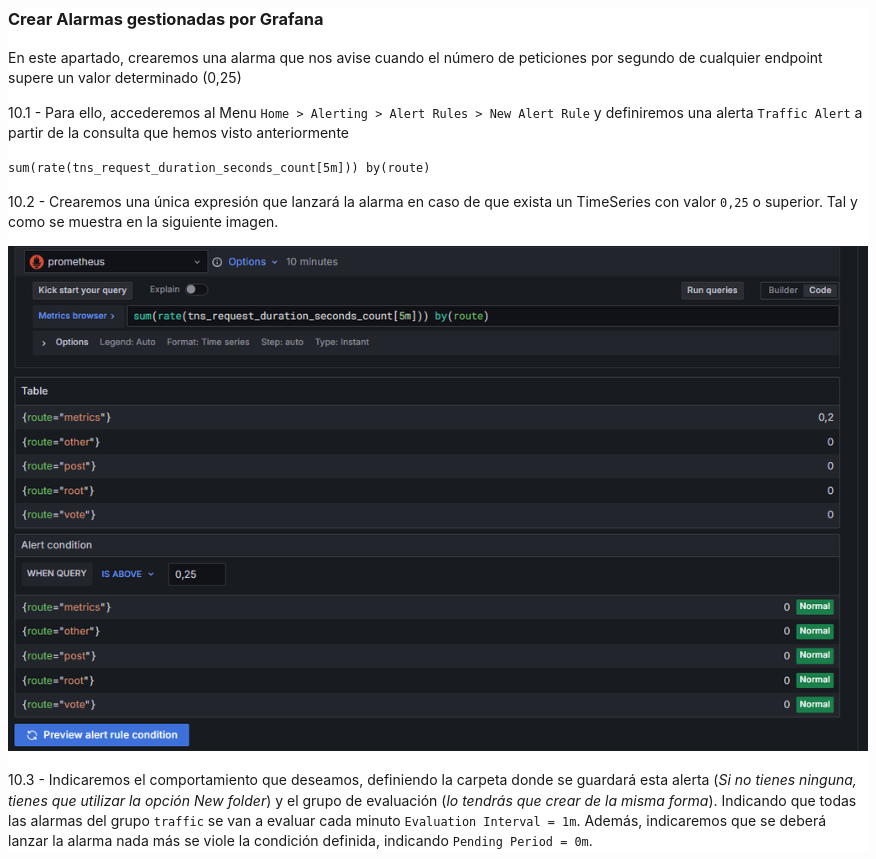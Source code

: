 ### Crear Alarmas gestionadas por Grafana

En este apartado, crearemos una alarma que nos avise cuando el número de peticiones por segundo de cualquier endpoint supere un valor determinado (0,25)

10.1 - Para ello, accederemos al Menu `Home > Alerting > Alert Rules > New Alert Rule` y definiremos una alerta `Traffic Alert` a partir de la consulta que hemos visto anteriormente

```promql
sum(rate(tns_request_duration_seconds_count[5m])) by(route)
```
10.2 - Crearemos una única expresión que lanzará la alarma en caso de que exista un TimeSeries con valor `0,25` o superior. Tal y como se muestra en la siguiente imagen.

![Alt text](./img/alert_1.png)

10.3 - Indicaremos el comportamiento que deseamos, definiendo la carpeta donde se guardará esta alerta (*Si no tienes ninguna, tienes que utilizar la opción New folder*) y el grupo de evaluación (*lo tendrás que crear de la misma forma*). Indicando que todas las alarmas del grupo `traffic` se van a evaluar cada minuto `Evaluation Interval = 1m`. Además, indicaremos que se deberá lanzar la alarma nada más se viole la condición definida, indicando `Pending Period = 0m`.
